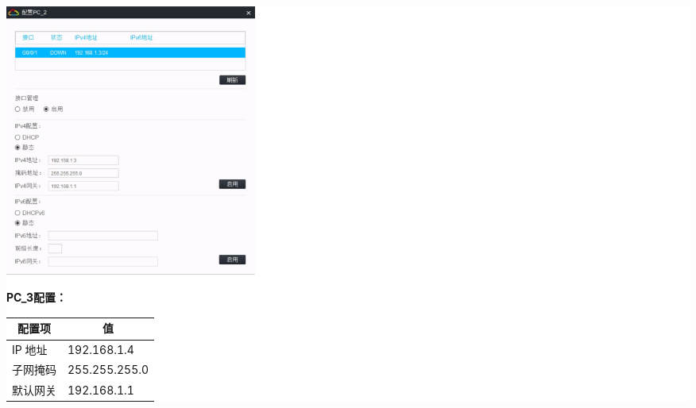 <img src="images/image-20250515184005725.png" alt="image-20250515184005725" style="zoom:33%;" />

**PC_3配置：**

| 配置项   | 值            |
| -------- | ------------- |
| IP 地址  | 192.168.1.4   |
| 子网掩码 | 255.255.255.0 |
| 默认网关 | 192.168.1.1   |
